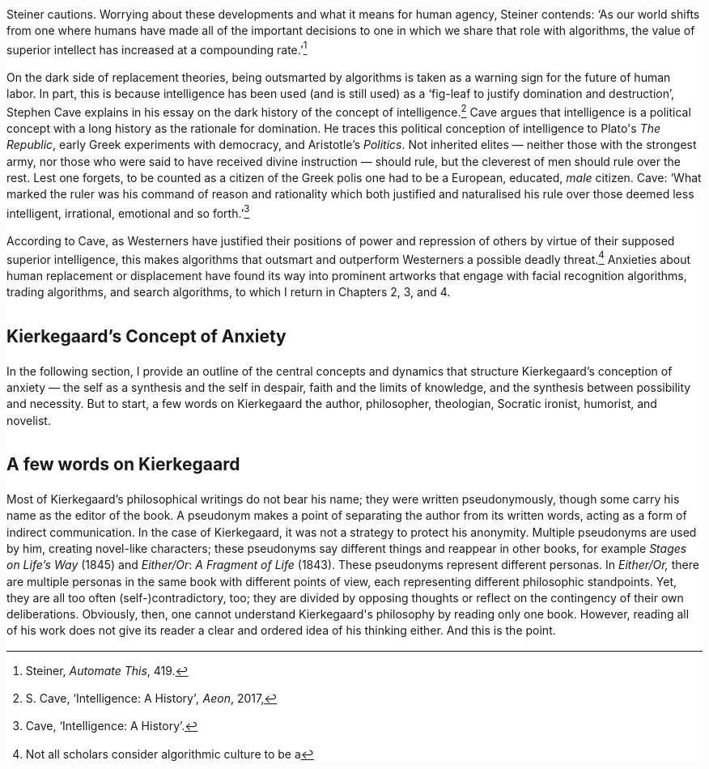 Steiner cautions. Worrying about these developments and what it means
for human agency, Steiner contends: ‘As our world shifts from one where
humans have made all of the important decisions to one in which we share
that role with algorithms, the value of superior intellect has increased
at a compounding rate.’[^ch01_34]

On the dark side of replacement theories, being outsmarted by algorithms
is taken as a warning sign for the future of human labor. In part, this
is because intelligence has been used (and is still used) as a ‘fig-leaf
to justify domination and destruction’, Stephen Cave explains in his
essay on the dark history of the concept of intelligence.[^ch01_35] Cave
argues that intelligence is a political concept with a long history as
the rationale for domination. He traces this political conception of
intelligence to Plato's *The Republic*, early Greek experiments with
democracy, and Aristotle’s *Politics*. Not inherited elites — neither
those with the strongest army, nor those who were said to have received
divine instruction — should rule, but the cleverest of men should rule
over the rest. Lest one forgets, to be counted as a citizen of the Greek
polis one had to be a European, educated, *male* citizen. Cave: ‘What
marked the ruler was his command of reason and rationality which both
justified and naturalised his rule over those deemed less intelligent,
irrational, emotional and so forth.’[^ch01_36]

According to Cave, as Westerners have justified their positions of power
and repression of others by virtue of their supposed superior
intelligence, this makes algorithms that outsmart and outperform
Westerners a possible deadly threat.[^ch01_37] Anxieties about human
replacement or displacement have found its way into prominent artworks
that engage with facial recognition algorithms, trading algorithms, and
search algorithms, to which I return in Chapters 2, 3, and 4.

## Kierkegaard’s Concept of Anxiety

In the following section, I provide an outline of the central concepts
and dynamics that structure Kierkegaard’s conception of anxiety — the
self as a synthesis and the self in despair, faith and the limits of
knowledge, and the synthesis between possibility and necessity. But to
start, a few words on Kierkegaard the author, philosopher, theologian,
Socratic ironist, humorist, and novelist.

## A few words on Kierkegaard

Most of Kierkegaard’s philosophical writings do not bear his name; they
were written pseudonymously, though some carry his name as the editor of
the book. A pseudonym makes a point of separating the author from its
written words, acting as a form of indirect communication. In the case
of Kierkegaard, it was not a strategy to protect his anonymity. Multiple
pseudonyms are used by him, creating novel-like characters; these
pseudonyms say different things and reappear in other books, for example
*Stages on Life’s Way* (1845) and *Either/Or*: *A Fragment of Life*
(1843). These pseudonyms represent different personas. In *Either/Or,*
there are multiple personas in the same book with different points of
view, each representing different philosophic standpoints. Yet, they are
all too often (self-)contradictory, too; they are divided by opposing
thoughts or reflect on the contingency of their own deliberations.
Obviously, then, one cannot understand Kierkegaard's philosophy by
reading only one book. However, reading all of his work does not give
its reader a clear and ordered idea of his thinking either. And this is
the point.


[^ch01_1]: Diakopolous, *Algorithmic Accountability Reporting*, 2.
[^ch01_2]: O'Neil, *Weapons of Math Destruction,* 13.
[^ch01_3]: O'Neil, *Weapons of Math Destruction,* 11.
[^ch01_4]: O'Neil, *Weapons of Math Destruction,* 31.
[^ch01_5]: A. Rouvroy, and T. Berns, ‘Algorithmic Governmentality and
[^ch01_6]: Rouvroy and Berns, ‘Algorithmic Governmentality and Prospects of
[^ch01_7]: Rouvroy and Berns, ‘Algorithmic Governmentality and Prospects of
[^ch01_8]: Cheney-Lippold, *We Are Data,* 5.
[^ch01_9]: M. Pasquinelli, ‘The Spike: On the Growth and Form of Pattern
[^ch01_10]: T. Gillespie, ‘Algorithm’, in *Digital Keywords: A Vocabulary of
[^ch01_11]: Cheney-Lippold, *We Are Data,* 6.
[^ch01_12]: Cheney-Lippold, *We Are Data,* 6.
[^ch01_13]: Cheney-Lippold, *We Are Data,* 4.
[^ch01_14]: S. Milan, ‘\#hackeverything: Everyday Life and Politics in the
[^ch01_15]: Milan, ‘\#hackeverything’, 22.
[^ch01_16]: A. Morris, ‘Whoever, Whatever: On Anonymity as Resistance to
[^ch01_17]: Morris, ‘Whoever, Whatever’, 107.
[^ch01_18]: T. Gillespie, ‘The Relevance of Algorithms’ in *Media
[^ch01_19]: A. Franke, S. Hankey, and M. Tuszynski (eds) *Nervous Systems:
[^ch01_20]: Franke, Hankey, and Tuszynski, *Nervous Systems*, 11-13.
[^ch01_21]: Pasquinelli, ‘The Spike’, 281.
[^ch01_22]: M. Willson, ‘Algorithms (and the) Everyday’, *Information,
[^ch01_23]: F. Pasquale, *The Black Box Society: The Secret Algorithms that
[^ch01_24]: F. Pasquale, *The Black Box Society: The Secret Algorithms that
[^ch01_25]: Pasquale, *The Black Box Society,* 141.
[^ch01_26]: Pasquale, *The Black Box Society,* 5.
[^ch01_27]: J. Burrell, ‘How the Machine “Thinks”: Understanding Opacity in
[^ch01_28]: Burrell, ‘How the Machine “Thinks”’, 5.
[^ch01_29]: Burrell, ‘How the Machine “Thinks”’, 2.
[^ch01_30]: Burrell, ‘How the Machine “Thinks”’, 5. That is to say, models
[^ch01_31]: C. Steiner, *Automate This: How Algorithms Came to Rule Our
[^ch01_32]: Steiner, *Automate This*, 18.
[^ch01_33]: Steiner, *Automate This*, 19.
[^ch01_34]: Steiner, *Automate This*, 419.
[^ch01_35]: S. Cave, ‘Intelligence: A History’*, Aeon*, 2017,
[^ch01_36]: Cave, ‘Intelligence: A History’.
[^ch01_37]: Not all scholars consider algorithmic culture to be a
[^ch01_38]: C.S. Evans, *Kierkegaard: An Introduction*, Cambridge: Cambridge
[^ch01_39]: Translated by Kierkegaard scholar Bruce Kirmmse as ‘step into
[^ch01_40]: Evans, *Kierkegaard*, 29.
[^ch01_41]: S. Kierkegaard, *The Sickness unto Death: A Christian
[^ch01_42]: Kierkegaard, *The Sickness unto Death*, 29-30.
[^ch01_43]: S. Kierkegaard, *Either/Or: A Fragment of Life*, translated by A.
[^ch01_44]: Kierkegaard, *Either/Or*, 392.
[^ch01_45]: Kierkegaard, *Either/Or*, 393.
[^ch01_46]: Kierkegaard, *Either/Or*, 392.
[^ch01_47]: Kierkegaard, *Either/Or*, 393.
[^ch01_48]: S. Kierkegaard, *Concluding Unscientific Postscript to
[^ch01_49]: Evans, *Kierkegaard*, 48-50.
[^ch01_50]: S. Kierkegaard, *The Concept of Anxiety: A Simple Psychologically
[^ch01_51]: Kierkegaard, *The Concept of Anxiety,* 256.
[^ch01_52]: Kierkegaard, *Concluding Unscientific Postscript,* 182.
[^ch01_53]: Kierkegaard, *Concluding Unscientific Postscript,* 182.
[^ch01_54]: Kierkegaard, *Concluding Unscientific Postscript,* 182.
[^ch01_55]: Howard, as cited in G.R. Beabout, *Kierkegaard on Anxiety and
[^ch01_56]: Beabout, *Kierkegaard on Anxiety and Despair.*
[^ch01_57]: Kierkegaard, *The Concept of Anxiety,* 257.
[^ch01_58]: Kierkegaard, *The Concept of Anxiety,* 94-96.
[^ch01_59]: Kierkegaard, *The Sickness unto Death*, 30-42.
[^ch01_60]: Kierkegaard, *The Sickness unto Death*, 36.
[^ch01_61]: Kierkegaard, *The Sickness unto Death*, 48.
[^ch01_62]: Kierkegaard, *The Sickness unto Death*, 48.
[^ch01_63]: Kierkegaard, *The Present Age,* 33-35.
[^ch01_64]: Kierkegaard, *The Sickness unto Death*, 41-42.
[^ch01_65]: Kierkegaard, *The Concept of Anxiety,* 176.
[^ch01_66]: Kierkegaard argues in *Concluding Unscientific Postscript*:
[^ch01_67]: S. Kierkegaard, *Fear and Trembling/Repetition*, translated and
[^ch01_68]: S. Kierkegaard, *Philosophical Fragments,* translated and edited
[^ch01_69]: Kierkegaard, *Philosophical Fragments*, 107, italics in original.
[^ch01_70]: A.D.C. Cake, ‘Thinking the Unknown: Kierkegaard’s Climacus and
[^ch01_71]: Cake, ‘Thinking the Unknown’.
[^ch01_72]: Kierkegaard, *The Sickness unto Death,* 38.
[^ch01_73]: Kierkegaard, *The Sickness unto Death,* 38.
[^ch01_74]: Kierkegaard, *The Concept of Anxiety,* 116.
[^ch01_75]: Kierkegaard, *Concluding Unscientific Postscript,* 41.
[^ch01_76]: Kierkegaard, *Concluding Unscientific Postscript,* 435.
[^ch01_77]: Kierkegaard, *Fear and Trembling,* 46.
[^ch01_78]: Kierkegaard, *The Concept of Anxiety,* 71.
[^ch01_79]: Kierkegaard, *The Sickness unto Death*, 40.
[^ch01_80]: Kierkegaard, *The Sickness unto Death*, 40.
[^ch01_81]: Kierkegaard, *The Sickness unto Death*, 40.
[^ch01_82]: Kierkegaard, *Fear and Trembling,* 27.
[^ch01_83]: Kierkegaard, *Fear and Trembling,* 41.
[^ch01_84]: Kierkegaard, *Fear and Trembling,* 34.
[^ch01_85]: Kierkegaard, *Fear and Trembling,* 46.
[^ch01_86]: Kierkegaard, *Fear and Trembling,* 47.
[^ch01_87]: S. Kierkegaard, *Fear and Trembling/Repetition*, translated and
[^ch01_88]: Kierkegaard, *The Sickness unto Death*, 36.
[^ch01_89]: Kierkegaard, *The Concept of Anxiety,* 152, italics mine.
[^ch01_90]: Kierkegaard as cited in B.H. Kirmmse, ‘Introduction: Letting
[^ch01_91]: Kierkegaard, *The Sickness unto Death*, 30-31.
[^ch01_92]: Kierkegaard, *The Sickness unto Death,* 36.